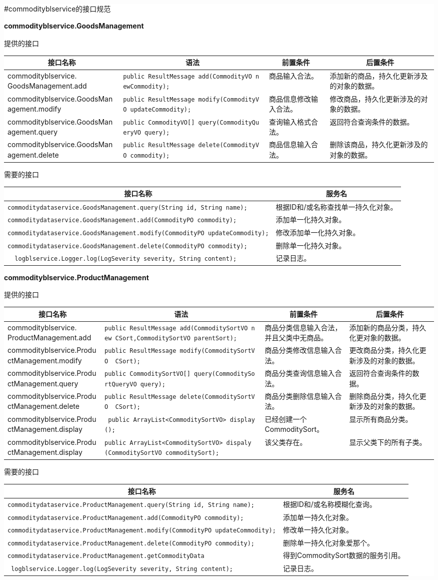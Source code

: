 #commodityblservice的接口规范

**commodityblservice.GoodsManagement**

提供的接口

| 接口名称                                     | 语法                                       | 前置条件        | 后置条件                  |
| ---------------------------------------- | ---------------------------------------- | ----------- | --------------------- |
| commodityblservice. GoodsManagement.add  | `public ResultMessage add(CommodityVO newCommodity);` | 商品输入合法。     | 添加新的商品，持久化更新涉及的对象的数据。 |
| commodityblservice.GoodsManagement.modify | `public ResultMessage modify(CommodityVO updateCommodity);` | 商品信息修改输入合法。 | 修改商品，持久化更新涉及的对象的数据。   |
| commodityblservice.GoodsManagement.query | `public CommodityVO[] query(CommodityQueryVO query);` | 查询输入格式合法。   | 返回符合查询条件的数据。          |
| commodityblservice.GoodsManagement.delete | `public ResultMessage delete(CommodityVO commodity);` | 商品信息输入合法。   | 删除该商品，持久化更新涉及的对象的数据。  |
需要的接口

| 接口名称                                     | 服务名                 |
| ---------------------------------------- | ------------------- |
| `commoditydataservice.GoodsManagement.query(String id, String name);` | 根据ID和/或名称查找单一持久化对象。 |
| `commoditydataservice.GoodsManagement.add(CommodityPO commodity);` | 添加单一化持久对象。          |
| `commoditydataservice.GoodsManagement.modify(CommodityPO updateCommodity);` | 修改添加单一化持久对象。        |
| `commoditydataservice.GoodsManagement.delete(CommodityPO commodity);` | 删除单一化持久对象。          |
| `  logblservice.Logger.log(LogSeverity severity, String content);` | 记录日志。               |


**commodityblservice.ProductManagement**

提供的接口

| 接口名称                                     | 语法                                       | 前置条件                 | 后置条件                  |
| ---------------------------------------- | ---------------------------------------- | -------------------- | --------------------- |
| commodityblservice. ProductManagement.add | `public ResultMessage add(CommoditySortVO new CSort,CommoditySortVO parentSort);` | 商品分类信息输入合法，并且父类中无商品。 | 添加新的商品分类，持久化更对象的数据。   |
| commodityblservice.ProductManagement.modify | `public ResultMessage modify(CommoditySortVO  CSort);` | 商品分类修改信息输入合法。        | 更改商品分类，持久化更新涉及的对象的数据。 |
| commodityblservice.ProductManagement.query | `public CommoditySortVO[] query(CommoditySortQueryVO query);` | 商品分类查询信息输入合法。        | 返回符合查询条件的数据。          |
| commodityblservice.ProductManagement.delete | `public ResultMessage delete(CommoditySortVO  CSort);` | 商品分类删除信息输入合法。        | 删除商品分类，持久化更新涉及的对象的数据。 |
| commodityblservice.ProductManagement.display | ` public ArrayList<CommoditySortVO> display();` | 已经创建一个CommoditySort。 | 显示所有商品分类。             |
| commodityblservice.ProductManagement.display | `public ArrayList<CommoditySortVO> dispaly(CommoditySortVO commoditySort);` | 该父类存在。               | 显示父类下的所有子类。           |

需要的接口

| 接口名称                                     | 服务名                     |
| ---------------------------------------- | ----------------------- |
| `commoditydataservice.ProductManagement.query(String id, String name);` | 根据ID和/或名称模糊化查询。         |
| `commoditydataservice.ProductManagement.add(CommodityPO commodity);` | 添加单一持久化对象。              |
| `commoditydataservice.ProductManagement.modify(CommodityPO updateCommodity);` | 修改单一持久化对象。              |
| `commoditydataservice.ProductManagement.delete(CommodityPO commodity);` | 删除单一持久化对象爱那个。           |
| `commoditydataservice.ProductManagement.getCommodityData` | 得到CommoditySort数据的服务引用。 |
| ` logblservice.Logger.log(LogSeverity severity, String content);` | 记录日志。                   |
